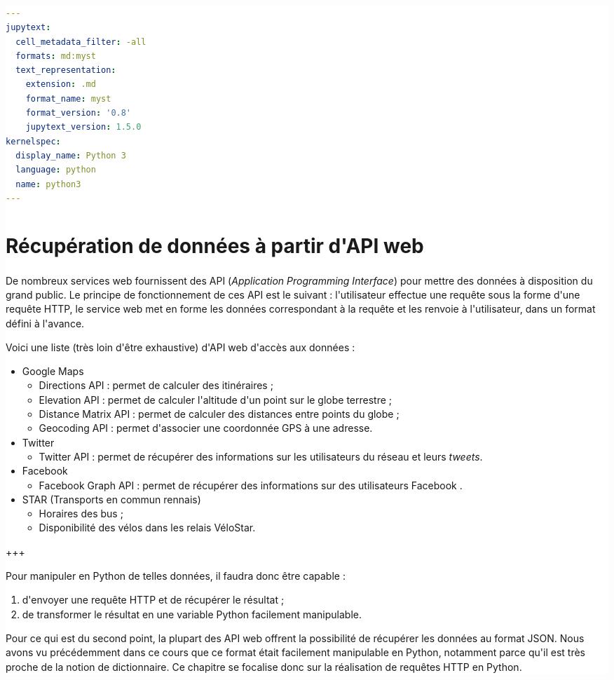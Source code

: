 ```yaml
---
jupytext:
  cell_metadata_filter: -all
  formats: md:myst
  text_representation:
    extension: .md
    format_name: myst
    format_version: '0.8'
    jupytext_version: 1.5.0
kernelspec:
  display_name: Python 3
  language: python
  name: python3
---
```


# Récupération de données à partir d'API web

De nombreux services web fournissent des API (_Application Programming Interface_) pour mettre des données à disposition du grand public. Le principe de fonctionnement de ces API est le suivant : l'utilisateur effectue une requête sous la forme d'une requête HTTP, le service web met en forme les données correspondant à la requête et les renvoie à l'utilisateur, dans un format défini à l'avance.

Voici une liste (très loin d'être exhaustive) d'API web d'accès aux données :

* Google Maps
    * Directions API : permet de calculer des itinéraires ;
    * Elevation API : permet de calculer l'altitude d'un point sur le globe terrestre ;
    * Distance Matrix API : permet de calculer des distances entre points du globe ;
    * Geocoding API : permet d'associer une coordonnée GPS à une adresse.
* Twitter
    * Twitter API : permet de récupérer des informations sur les utilisateurs du réseau et leurs _tweets_.
* Facebook
    * Facebook Graph API : permet de récupérer des informations sur des utilisateurs Facebook .
* STAR (Transports en commun rennais)
    * Horaires des bus ;
    * Disponibilité des vélos dans les relais VéloStar.

+++

Pour manipuler en Python de telles données, il faudra donc être capable :

1. d'envoyer une requête HTTP et de récupérer le résultat ;
2. de transformer le résultat en une variable Python facilement manipulable.

Pour ce qui est du second point, la plupart des API web offrent la possibilité de récupérer les données au format JSON.
Nous avons vu précédemment dans ce cours que ce format était facilement manipulable en Python, notamment parce qu'il est très proche de la notion de dictionnaire.
Ce chapitre se focalise donc sur la réalisation de requêtes HTTP en Python.
